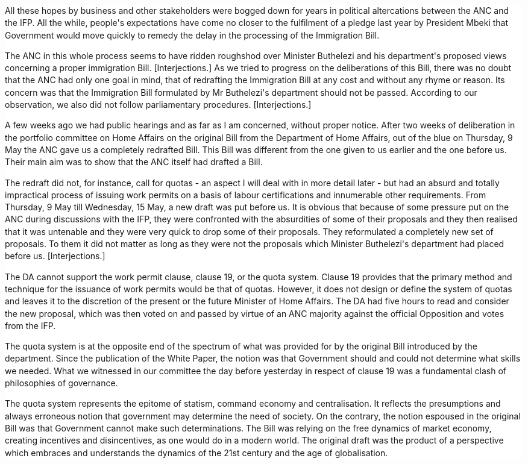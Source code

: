 All these hopes by business and other  stakeholders  were  bogged  down  for
years in political altercations between the ANC and the IFP. All the  while,
people's expectations have come no closer to  the  fulfilment  of  a  pledge
last year by President Mbeki that Government would move  quickly  to  remedy
the delay in the processing of the Immigration Bill.

The ANC in this whole process seems to have ridden roughshod  over  Minister
Buthelezi  and  his  department's  proposed  views   concerning   a   proper
immigration  Bill.  [Interjections.]  As  we  tried  to  progress   on   the
deliberations of this Bill, there was no doubt that the  ANC  had  only  one
goal in mind, that of redrafting  the  Immigration  Bill  at  any  cost  and
without any rhyme or reason. Its  concern  was  that  the  Immigration  Bill
formulated by Mr Buthelezi's department should not be passed.  According  to
our  observation,  we  also  did  not   follow   parliamentary   procedures.
[Interjections.]

A few weeks ago we had public  hearings  and  as  far  as  I  am  concerned,
without proper notice. After two weeks  of  deliberation  in  the  portfolio
committee on Home Affairs on the original Bill from the Department  of  Home
Affairs, out of the blue on Thursday, 9 May the ANC  gave  us  a  completely
redrafted Bill. This Bill was different from the one  given  to  us  earlier
and the one before us. Their main aim was to show that the  ANC  itself  had
drafted a Bill.

The redraft did not, for instance, call for quotas - an aspect I  will  deal
with in more detail later -  but  had  an  absurd  and  totally  impractical
process of issuing work permits on a  basis  of  labour  certifications  and
innumerable other requirements. From Thursday,  9  May  till  Wednesday,  15
May, a new draft was put before us. It  is  obvious  that  because  of  some
pressure put  on  the  ANC  during  discussions  with  the  IFP,  they  were
confronted with the absurdities of some of their  proposals  and  they  then
realised that it was untenable and they were very  quick  to  drop  some  of
their proposals. They reformulated a completely new  set  of  proposals.  To
them it did not matter  as  long  as  they  were  not  the  proposals  which
Minister Buthelezi's department had placed before us. [Interjections.]

The DA cannot support the work  permit  clause,  clause  19,  or  the  quota
system. Clause 19 provides that the primary method  and  technique  for  the
issuance of work permits would be that  of  quotas.  However,  it  does  not
design or define the system of quotas and leaves it  to  the  discretion  of
the present or the future Minister of Home Affairs. The DA  had  five  hours
to read and consider the new proposal, which was then voted  on  and  passed
by virtue of an ANC majority against the official Opposition and votes  from
the IFP.

The quota system is at  the  opposite  end  of  the  spectrum  of  what  was
provided for by the original Bill introduced by the  department.  Since  the
publication of the White Paper, the notion was that  Government  should  and
could not determine  what  skills  we  needed.  What  we  witnessed  in  our
committee  the  day  before  yesterday  in  respect  of  clause  19  was   a
fundamental clash of philosophies of governance.

The quota system represents the epitome  of  statism,  command  economy  and
centralisation. It reflects the presumptions  and  always  erroneous  notion
that government may determine the need of  society.  On  the  contrary,  the
notion espoused in the original Bill was that Government  cannot  make  such
determinations. The  Bill  was  relying  on  the  free  dynamics  of  market
economy, creating incentives and disincentives, as one would do in a  modern
world. The original draft was the product of a  perspective  which  embraces
and  understands  the  dynamics  of  the  21st  century  and  the   age   of
globalisation.
